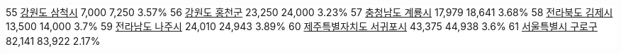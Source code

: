   <tr class="item">
    <td>55</td>
    <td><a href="/실거래가/2021/06/26/42230.html">강원도 삼척시</a></td>
    <td>7,000</td>
    <td>7,250</td>
    <td>3.57%</td>
  </tr>

  <tr class="item">
    <td>56</td>
    <td><a href="/실거래가/2021/06/26/42720.html">강원도 홍천군</a></td>
    <td>23,250</td>
    <td>24,000</td>
    <td>3.23%</td>
  </tr>

  <tr class="item">
    <td>57</td>
    <td><a href="/실거래가/2021/06/26/44250.html">충청남도 계룡시</a></td>
    <td>17,979</td>
    <td>18,641</td>
    <td>3.68%</td>
  </tr>

  <tr class="item">
    <td>58</td>
    <td><a href="/실거래가/2021/06/26/45210.html">전라북도 김제시</a></td>
    <td>13,500</td>
    <td>14,000</td>
    <td>3.7%</td>
  </tr>

  <tr class="item">
    <td>59</td>
    <td><a href="/실거래가/2021/06/26/46170.html">전라남도 나주시</a></td>
    <td>24,010</td>
    <td>24,943</td>
    <td>3.89%</td>
  </tr>

  <tr class="item">
    <td>60</td>
    <td><a href="/실거래가/2021/06/26/50130.html">제주특별자치도 서귀포시</a></td>
    <td>43,375</td>
    <td>44,938</td>
    <td>3.6%</td>
  </tr>

  <tr class="item">
    <td>61</td>
    <td><a href="/실거래가/2021/06/26/11530.html">서울특별시 구로구</a></td>
    <td>82,141</td>
    <td>83,922</td>
    <td>2.17%</td>
  </tr>
